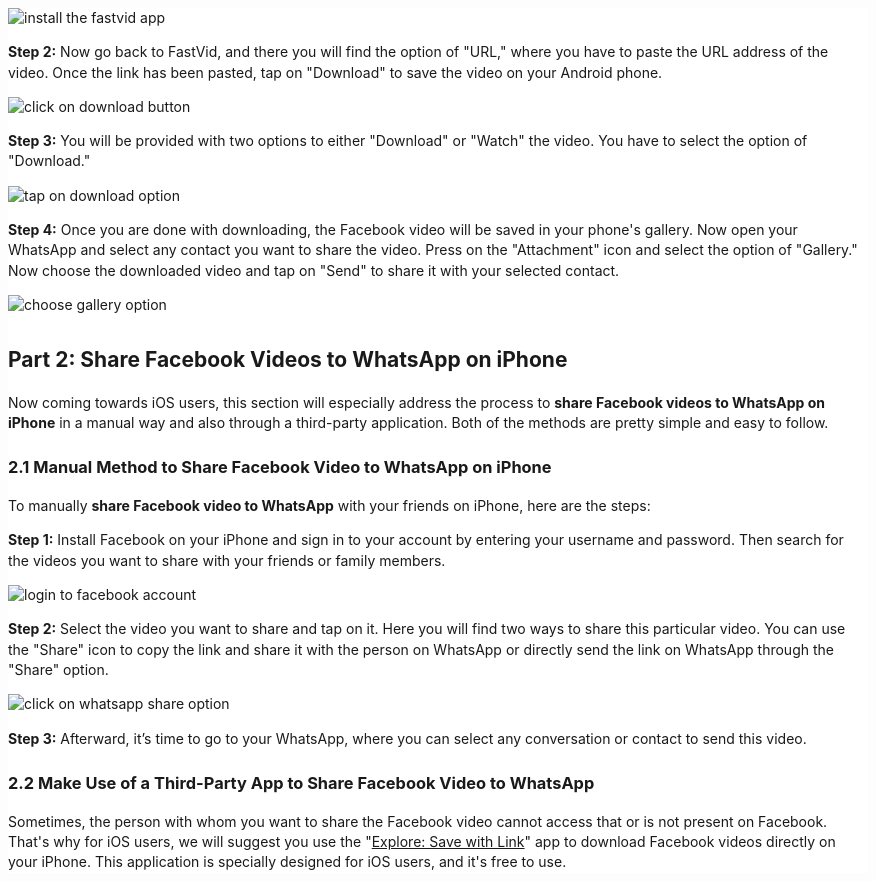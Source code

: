 ![install the fastvid app](https://images.wondershare.com/filmora/article-images/2022/02/share-facebook-video-to-whatsapp-3.jpg)

**Step 2:** Now go back to FastVid, and there you will find the option of "URL," where you have to paste the URL address of the video. Once the link has been pasted, tap on "Download" to save the video on your Android phone.

![click on download button](https://images.wondershare.com/filmora/article-images/2022/02/share-facebook-video-to-whatsapp-4.jpg)

**Step 3:** You will be provided with two options to either "Download" or "Watch" the video. You have to select the option of "Download."

![tap on download option](https://images.wondershare.com/filmora/article-images/2022/02/share-facebook-video-to-whatsapp-5.jpg)

**Step 4:** Once you are done with downloading, the Facebook video will be saved in your phone's gallery. Now open your WhatsApp and select any contact you want to share the video. Press on the "Attachment" icon and select the option of "Gallery." Now choose the downloaded video and tap on "Send" to share it with your selected contact.

![choose gallery option](https://images.wondershare.com/filmora/article-images/2022/02/share-facebook-video-to-whatsapp-6.jpg)

## Part 2: Share Facebook Videos to WhatsApp on iPhone

Now coming towards iOS users, this section will especially address the process to **share Facebook videos to WhatsApp on iPhone** in a manual way and also through a third-party application. Both of the methods are pretty simple and easy to follow.

### 2.1 Manual Method to Share Facebook Video to WhatsApp on iPhone

To manually **share Facebook video to WhatsApp** with your friends on iPhone, here are the steps:

**Step 1:** Install Facebook on your iPhone and sign in to your account by entering your username and password. Then search for the videos you want to share with your friends or family members.

![login to facebook account](https://images.wondershare.com/filmora/article-images/2022/02/share-facebook-video-to-whatsapp-7.jpg)

**Step 2:** Select the video you want to share and tap on it. Here you will find two ways to share this particular video. You can use the "Share" icon to copy the link and share it with the person on WhatsApp or directly send the link on WhatsApp through the "Share" option.

![click on whatsapp share option](https://images.wondershare.com/filmora/article-images/2022/02/share-facebook-video-to-whatsapp-8.jpg)

**Step 3:** Afterward, it’s time to go to your WhatsApp, where you can select any conversation or contact to send this video.

### 2.2 Make Use of a Third-Party App to Share Facebook Video to WhatsApp

Sometimes, the person with whom you want to share the Facebook video cannot access that or is not present on Facebook. That's why for iOS users, we will suggest you use the "[Explore: Save with Link](https://apps.apple.com/us/app/explore-download-via-link/id1527736874)" app to download Facebook videos directly on your iPhone. This application is specially designed for iOS users, and it's free to use.
